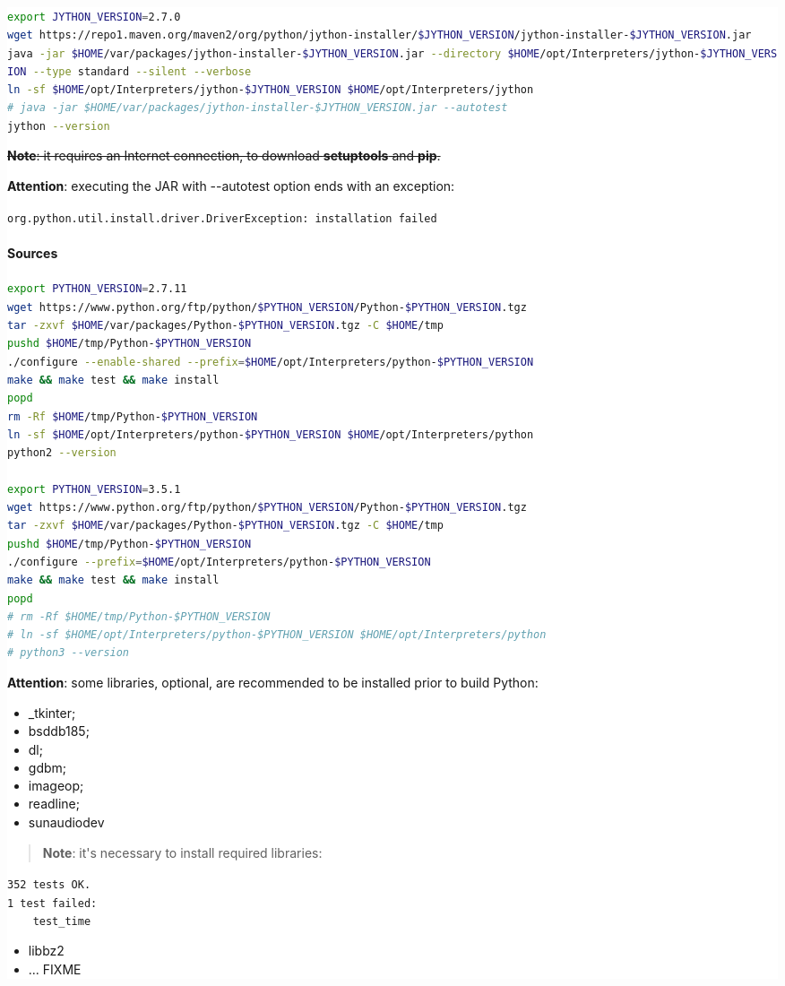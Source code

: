 ```bash
export JYTHON_VERSION=2.7.0
wget https://repo1.maven.org/maven2/org/python/jython-installer/$JYTHON_VERSION/jython-installer-$JYTHON_VERSION.jar
java -jar $HOME/var/packages/jython-installer-$JYTHON_VERSION.jar --directory $HOME/opt/Interpreters/jython-$JYTHON_VERSION --type standard --silent --verbose
ln -sf $HOME/opt/Interpreters/jython-$JYTHON_VERSION $HOME/opt/Interpreters/jython
# java -jar $HOME/var/packages/jython-installer-$JYTHON_VERSION.jar --autotest
jython --version
```

~~**Note**: it requires an Internet connection, to download **setuptools** and **pip**.~~

**Attention**: executing the JAR with --autotest option ends with an exception:

```
org.python.util.install.driver.DriverException: installation failed
```

#### Sources

```bash
export PYTHON_VERSION=2.7.11
wget https://www.python.org/ftp/python/$PYTHON_VERSION/Python-$PYTHON_VERSION.tgz
tar -zxvf $HOME/var/packages/Python-$PYTHON_VERSION.tgz -C $HOME/tmp
pushd $HOME/tmp/Python-$PYTHON_VERSION
./configure --enable-shared --prefix=$HOME/opt/Interpreters/python-$PYTHON_VERSION
make && make test && make install
popd
rm -Rf $HOME/tmp/Python-$PYTHON_VERSION
ln -sf $HOME/opt/Interpreters/python-$PYTHON_VERSION $HOME/opt/Interpreters/python
python2 --version

export PYTHON_VERSION=3.5.1
wget https://www.python.org/ftp/python/$PYTHON_VERSION/Python-$PYTHON_VERSION.tgz
tar -zxvf $HOME/var/packages/Python-$PYTHON_VERSION.tgz -C $HOME/tmp
pushd $HOME/tmp/Python-$PYTHON_VERSION
./configure --prefix=$HOME/opt/Interpreters/python-$PYTHON_VERSION
make && make test && make install
popd
# rm -Rf $HOME/tmp/Python-$PYTHON_VERSION
# ln -sf $HOME/opt/Interpreters/python-$PYTHON_VERSION $HOME/opt/Interpreters/python
# python3 --version
```

**Attention**: some libraries, optional, are recommended to be installed prior to build Python:
  - _tkinter;
  - bsddb185;
  - dl;
  - gdbm;
  - imageop;
  - readline;
  - sunaudiodev

> **Note**: it's necessary to install required libraries:
```
352 tests OK.
1 test failed:
    test_time
```
- libbz2
- ... FIXME
